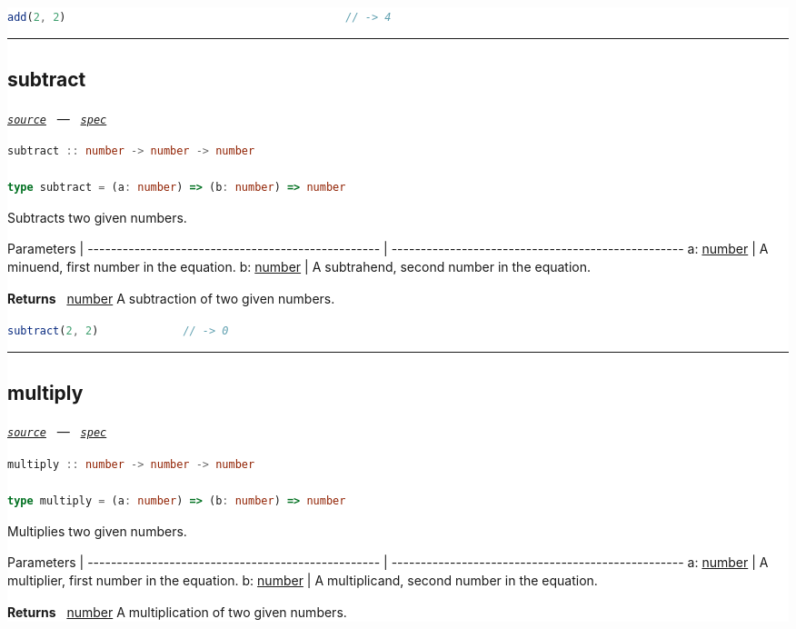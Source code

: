 
```typescript
add(2, 2)                                           // -> 4
```


---


## subtract
[*`source`*](#) &nbsp; &mdash;  &nbsp; [*`spec`*](#)
```typescript
subtract :: number -> number -> number

type subtract = (a: number) => (b: number) => number
```


Subtracts two given numbers.


Parameters                                          |
 -------------------------------------------------- | --------------------------------------------------
a: [number]()                                       | A minuend, first number in the equation.
b: [number]()                                       | A subtrahend, second number in the equation.

**Returns** &nbsp; [number]()
A subtraction of two given numbers.


```typescript
subtract(2, 2)             // -> 0
```


---


## multiply
[*`source`*](#) &nbsp; &mdash;  &nbsp; [*`spec`*](#)
```typescript
multiply :: number -> number -> number

type multiply = (a: number) => (b: number) => number
```

Multiplies two given numbers.


Parameters                                          |
 -------------------------------------------------- | --------------------------------------------------
a: [number]()                                       | A multiplier, first number in the equation.
b: [number]()                                       | A multiplicand, second number in the equation.

**Returns** &nbsp; [number]()
A multiplication of two given numbers.
